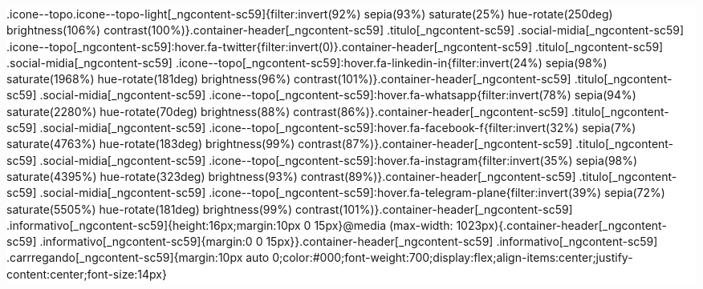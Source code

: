 .icone--topo.icone--topo-light[_ngcontent-sc59]{filter:invert(92%) sepia(93%) saturate(25%) hue-rotate(250deg) brightness(106%) contrast(100%)}.container-header[_ngcontent-sc59]   .titulo[_ngcontent-sc59]   .social-midia[_ngcontent-sc59]   .icone--topo[_ngcontent-sc59]:hover.fa-twitter{filter:invert(0)}.container-header[_ngcontent-sc59]   .titulo[_ngcontent-sc59]   .social-midia[_ngcontent-sc59]   .icone--topo[_ngcontent-sc59]:hover.fa-linkedin-in{filter:invert(24%) sepia(98%) saturate(1968%) hue-rotate(181deg) brightness(96%) contrast(101%)}.container-header[_ngcontent-sc59]   .titulo[_ngcontent-sc59]   .social-midia[_ngcontent-sc59]   .icone--topo[_ngcontent-sc59]:hover.fa-whatsapp{filter:invert(78%) sepia(94%) saturate(2280%) hue-rotate(70deg) brightness(88%) contrast(86%)}.container-header[_ngcontent-sc59]   .titulo[_ngcontent-sc59]   .social-midia[_ngcontent-sc59]   .icone--topo[_ngcontent-sc59]:hover.fa-facebook-f{filter:invert(32%) sepia(7%) saturate(4763%) hue-rotate(183deg) brightness(99%) contrast(87%)}.container-header[_ngcontent-sc59]   .titulo[_ngcontent-sc59]   .social-midia[_ngcontent-sc59]   .icone--topo[_ngcontent-sc59]:hover.fa-instagram{filter:invert(35%) sepia(98%) saturate(4395%) hue-rotate(323deg) brightness(93%) contrast(89%)}.container-header[_ngcontent-sc59]   .titulo[_ngcontent-sc59]   .social-midia[_ngcontent-sc59]   .icone--topo[_ngcontent-sc59]:hover.fa-telegram-plane{filter:invert(39%) sepia(72%) saturate(5505%) hue-rotate(181deg) brightness(99%) contrast(101%)}.container-header[_ngcontent-sc59]   .informativo[_ngcontent-sc59]{height:16px;margin:10px 0 15px}@media (max-width: 1023px){.container-header[_ngcontent-sc59]   .informativo[_ngcontent-sc59]{margin:0 0 15px}}.container-header[_ngcontent-sc59]   .informativo[_ngcontent-sc59]   .carrregando[_ngcontent-sc59]{margin:10px auto 0;color:#000;font-weight:700;display:flex;align-items:center;justify-content:center;font-size:14px}</style><style ng-transition="app-root">.related[_ngcontent-sc64]{padding:30px 0 10px;border-bottom:2px solid #a40c16;margin-bottom:30px;color:#a40c16;font-size:16px;font-weight:900;text-transform:uppercase}</style><style ng-transition="app-root">.footer[_ngcontent-sc73]{padding-top:30px;background-color:#222;width:100%;display:flex;justify-content:flex-end;flex-direction:column;padding-bottom:100px}@media (max-width: 1030px){.footer[_ngcontent-sc73]{padding-bottom:140px}}@media (max-width: 700px){.footer[_ngcontent-sc73]{padding-bottom:155px}}@media (max-width: 500px){.footer[_ngcontent-sc73]{padding-bottom:170px}}@media (max-width: 325px){.footer[_ngcontent-sc73]{padding-bottom:190px}}.logo--branco[_ngcontent-sc73]{width:100%;display:flex;align-items:center;justify-content:center;padding:5px}.conteudo[_ngcontent-sc73]{display:flex;justify-content:space-around;flex-wrap:wrap;flex-direction:row}.conteudo[_ngcontent-sc73]   .item[_ngcontent-sc73]{margin-top:15px}@media (max-width: 500px){.conteudo[_ngcontent-sc73]{flex-direction:column}}.conteudo[_ngcontent-sc73]   .conteudo__coluna[_ngcontent-sc73]{margin-top:15px}@media (max-width: 425px){.conteudo[_ngcontent-sc73]   .conteudo__coluna[_ngcontent-sc73]{width:100%}}.conteudo[_ngcontent-sc73]   .conteudo__coluna[_ngcontent-sc73]   .conteudo__contatos[_ngcontent-sc73]{margin-top:15px}.conteudo[_ngcontent-sc73]   .conteudo__coluna[_ngcontent-sc73]   .conteudo__contatos[_ngcontent-sc73]   .contato-item[_ngcontent-sc73]{display:block;margin-bottom:10px;color:#aaa}.conteudo[_ngcontent-sc73]   .conteudo__coluna[_ngcontent-sc73]   .conteudo__titulo[_ngcontent-sc73]{text-align:left;font-size:16px;font-weight:600;letter-spacing:0px;color:#aaa;opacity:1;margin-top:15px;margin-bottom:5px}.conteudo[_ngcontent-sc73]   .conteudo__coluna[_ngcontent-sc73]   .conteudo__issn[_ngcontent-sc73]{text-align:left;font-size:16px;font-weight:lighter;letter-spacing:0px;color:#aaa;opacity:1;line-height:25px;margin-top:25px}.conteudo[_ngcontent-sc73]   .conteudo__coluna[_ngcontent-sc73]   .conteudo__form[_ngcontent-sc73]   .form[_ngcontent-sc73]{width:100%;display:flex;justify-content:space-around;flex-direction:column;align-items:center}.conteudo[_ngcontent-sc73]   .conteudo__coluna[_ngcontent-sc73]   .conteudo__form[_ngcontent-sc73]   .form[_ngcontent-sc73]   input[_ngcontent-sc73]{border-radius:50px;margin-bottom:5px}.conteudo__texto[_ngcontent-sc73]{text-align:left;font-size:16px;font-weight:lighter;letter-spacing:0px;color:#aaa;opacity:1;line-height:25px}.conteudo__coluna[_ngcontent-sc73]   .conteudo__titulo[_ngcontent-sc73]{text-align:left;font-size:16px;font-weight:600;letter-spacing:0px;color:#aaa;opacity:1;margin-top:15px;margin-bottom:5px}.conteudo__coluna[_ngcontent-sc73]   .conteudo__texto[_ngcontent-sc73]{text-align:left;font-size:16px;font-weight:lighter;letter-spacing:0px;color:#aaa;opacity:1;line-height:25px}.conteudo__coluna[_ngcontent-sc73]   .conteudo__texto[_ngcontent-sc73]   a[_ngcontent-sc73]{color:#aaa}.conteudo__coluna[_ngcontent-sc73]   .conteudo__redes[_ngcontent-sc73]{width:100%;display:flex;justify-content:space-between;margin-top:10px}@media (max-width: 500px){.conteudo__coluna[_ngcontent-sc73]   .conteudo__redes[_ngcontent-sc73]{justify-content:space-around}}.conteudo__coluna[_ngcontent-sc73]   .conteudo__form[_ngcontent-sc73]   .form[_ngcontent-sc73]{width:100%;display:flex;justify-content:space-around;flex-direction:column;align-items:center}.conteudo__coluna[_ngcontent-sc73]   .conteudo__form[_ngcontent-sc73]   .form[_ngcontent-sc73]   input[_ngcontent-sc73]{border-radius:50px;margin-bottom:5px}.logo-redes[_ngcontent-sc73]{width:16px;height:16px;margin:0 12px}@media (min-width: 426px){.logo-redes[_ngcontent-sc73]{margin:0 7px}}.icone--topo[_ngcontent-sc73]{width:20px;height:20px}@media (min-width: 768px){.icone--topo[_ngcontent-sc73]{width:16px;height:16px}}.icone--topo.icone--topo-light[_ngcontent-sc73]{filter:invert(92%) sepia(93%) saturate(25%) hue-rotate(250deg)
